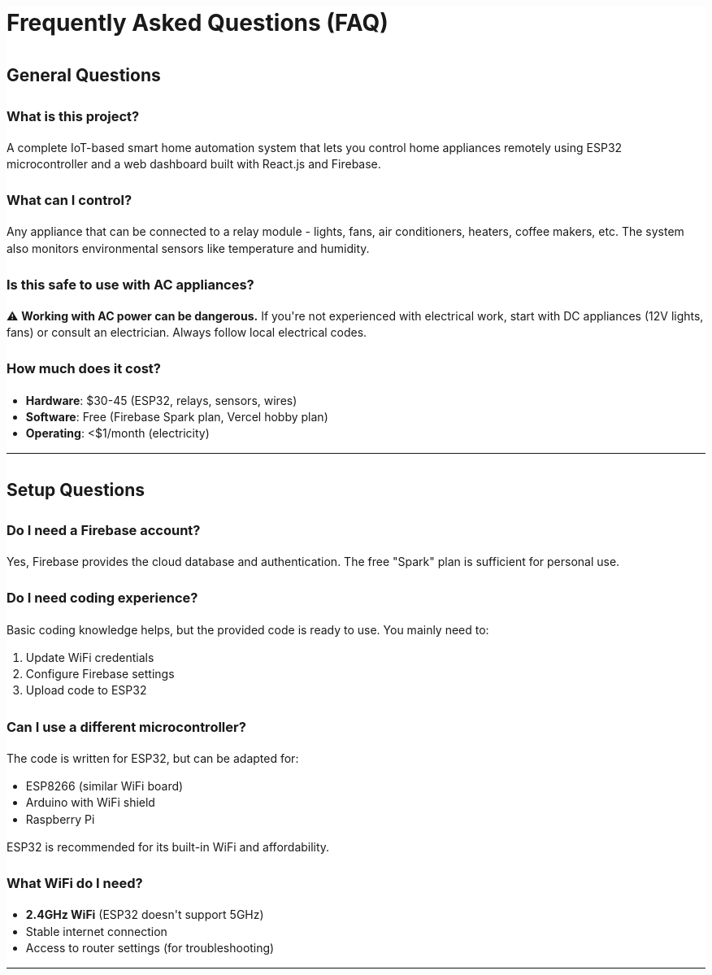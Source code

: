 # Frequently Asked Questions (FAQ)

## General Questions

### What is this project?
A complete IoT-based smart home automation system that lets you control home appliances remotely using ESP32 microcontroller and a web dashboard built with React.js and Firebase.

### What can I control?
Any appliance that can be connected to a relay module - lights, fans, air conditioners, heaters, coffee makers, etc. The system also monitors environmental sensors like temperature and humidity.

### Is this safe to use with AC appliances?
⚠️ **Working with AC power can be dangerous.** If you're not experienced with electrical work, start with DC appliances (12V lights, fans) or consult an electrician. Always follow local electrical codes.

### How much does it cost?
- **Hardware**: $30-45 (ESP32, relays, sensors, wires)
- **Software**: Free (Firebase Spark plan, Vercel hobby plan)
- **Operating**: <$1/month (electricity)

---

## Setup Questions

### Do I need a Firebase account?
Yes, Firebase provides the cloud database and authentication. The free "Spark" plan is sufficient for personal use.

### Do I need coding experience?
Basic coding knowledge helps, but the provided code is ready to use. You mainly need to:
1. Update WiFi credentials
2. Configure Firebase settings
3. Upload code to ESP32

### Can I use a different microcontroller?
The code is written for ESP32, but can be adapted for:
- ESP8266 (similar WiFi board)
- Arduino with WiFi shield
- Raspberry Pi

ESP32 is recommended for its built-in WiFi and affordability.

### What WiFi do I need?
- **2.4GHz WiFi** (ESP32 doesn't support 5GHz)
- Stable internet connection
- Access to router settings (for troubleshooting)

---